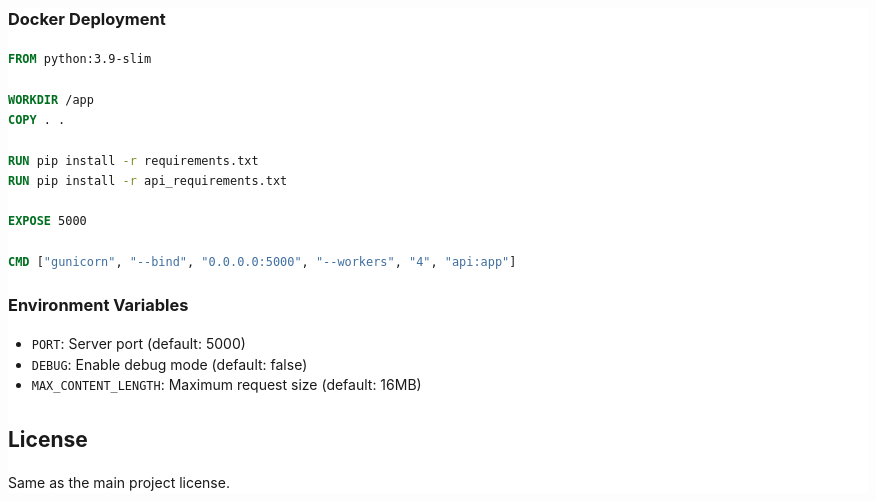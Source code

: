 ### Docker Deployment

```dockerfile
FROM python:3.9-slim

WORKDIR /app
COPY . .

RUN pip install -r requirements.txt
RUN pip install -r api_requirements.txt

EXPOSE 5000

CMD ["gunicorn", "--bind", "0.0.0.0:5000", "--workers", "4", "api:app"]
```

### Environment Variables

- `PORT`: Server port (default: 5000)
- `DEBUG`: Enable debug mode (default: false)
- `MAX_CONTENT_LENGTH`: Maximum request size (default: 16MB)

## License

Same as the main project license.
